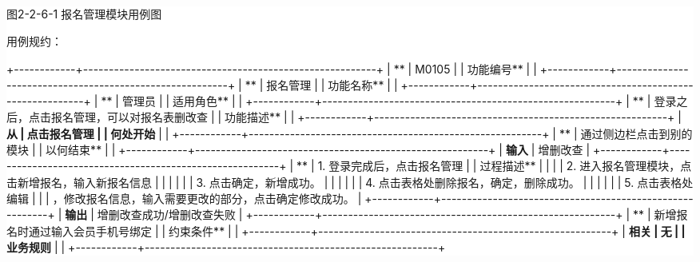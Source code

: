 图2-2-6-1 报名管理模块用例图

用例规约：

+------------+---------------------------------------------------------+
| **         | M0105                                                   |
| 功能编号** |                                                         |
+------------+---------------------------------------------------------+
| **         | 报名管理                                                |
| 功能名称** |                                                         |
+------------+---------------------------------------------------------+
| **         | 管理员                                                  |
| 适用角色** |                                                         |
+------------+---------------------------------------------------------+
| **         | 登录之后，点击报名管理，可以对报名表删改查              |
| 功能描述** |                                                         |
+------------+---------------------------------------------------------+
| **从       | 点击报名管理                                            |
| 何处开始** |                                                         |
+------------+---------------------------------------------------------+
| **         | 通过侧边栏点击到别的模块                                |
| 以何结束** |                                                         |
+------------+---------------------------------------------------------+
| **输入**   | 增删改查                                                |
+------------+---------------------------------------------------------+
| **         | 1.  登录完成后，点击报名管理                            |
| 过程描述** |                                                         |
|            | 2.  进入报名管理模块，点击新增报名，输入新报名信息      |
|            |                                                         |
|            | 3.  点击确定，新增成功。                                |
|            |                                                         |
|            | 4.  点击表格处删除报名，确定，删除成功。                |
|            |                                                         |
|            | 5.  点击表格处编辑                                      |
|            | ，修改报名信息，输入需要更改的部分，点击确定修改成功。  |
+------------+---------------------------------------------------------+
| **输出**   | 增删改查成功/增删改查失败                               |
+------------+---------------------------------------------------------+
| **         | 新增报名时通过输入会员手机号绑定                        |
| 约束条件** |                                                         |
+------------+---------------------------------------------------------+
| **相关     | 无                                                      |
| 业务规则** |                                                         |
+------------+---------------------------------------------------------+